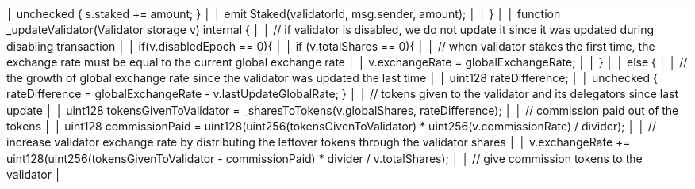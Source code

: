 │         unchecked { s.staked += amount; }                                                                                                                                                                                                    │
│         emit Staked(validatorId, msg.sender, amount);                                                                                                                                                                                        │
│     }                                                                                                                                                                                                                                        │
│     function _updateValidator(Validator storage v) internal {                                                                                                                                                                                │
│         // if validator is disabled, we do not update it since it was updated during disabling transaction                                                                                                                                   │
│         if(v.disabledEpoch == 0){                                                                                                                                                                                                            │
│             if (v.totalShares == 0){                                                                                                                                                                                                         │
│                 // when validator stakes the first time, the exchange rate must be equal to the current global exchange rate                                                                                                                 │
│                 v.exchangeRate = globalExchangeRate;                                                                                                                                                                                         │
│             }                                                                                                                                                                                                                                │
│             else {                                                                                                                                                                                                                           │
│                 // the growth of global exchange rate since the validator was updated the last time                                                                                                                                          │
│                 uint128 rateDifference;                                                                                                                                                                                                      │
│                 unchecked { rateDifference = globalExchangeRate - v.lastUpdateGlobalRate; }                                                                                                                                                  │
│                 // tokens given to the validator and its delegators since last update                                                                                                                                                        │
│                 uint128 tokensGivenToValidator = _sharesToTokens(v.globalShares, rateDifference);                                                                                                                                            │
│                 // commission paid out of the tokens                                                                                                                                                                                         │
│                 uint128 commissionPaid = uint128(uint256(tokensGivenToValidator) * uint256(v.commissionRate) /  divider);                                                                                                                    │
│                 // increase validator exchange rate by distributing the leftover tokens through the validator shares                                                                                                                         │
│                 v.exchangeRate += uint128(uint256(tokensGivenToValidator - commissionPaid) * divider / v.totalShares);                                                                                                                       │
│                 // give commission tokens to the validator                                                                                                                                                                                   │